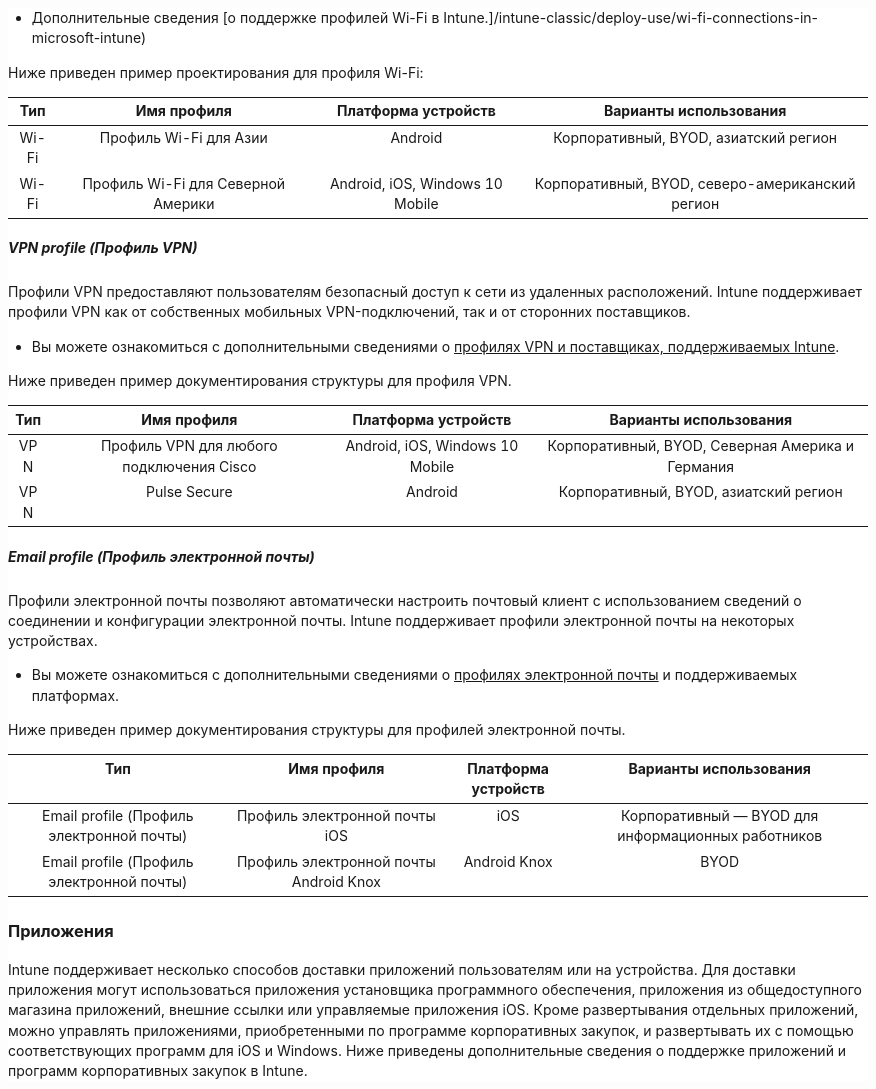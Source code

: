 -   Дополнительные сведения [о поддержке профилей Wi-Fi в Intune.]/intune-classic/deploy-use/wi-fi-connections-in-microsoft-intune)

Ниже приведен пример проектирования для профиля Wi-Fi:

| **Тип** | **Имя профиля** | **Платформа устройств** | **Варианты использования** |   
|:---:|:---:|:---:|:---:|
| Wi-Fi | Профиль Wi-Fi для Азии | Android | Корпоративный, BYOD, азиатский регион|                                                           
| Wi-Fi | Профиль Wi-Fi для Северной Америки | Android, iOS, Windows 10 Mobile | Корпоративный, BYOD, северо-американский регион |                                                           

##### <a name="vpn-profile"></a>VPN profile (Профиль VPN)

Профили VPN предоставляют пользователям безопасный доступ к сети из удаленных расположений. Intune поддерживает профили VPN как от собственных мобильных VPN-подключений, так и от сторонних поставщиков.

-   Вы можете ознакомиться с дополнительными сведениями о [профилях VPN и поставщиках, поддерживаемых Intune](/intune-classic/deploy-use/vpn-connections-in-microsoft-intune).

Ниже приведен пример документирования структуры для профиля VPN.

| **Тип** | **Имя профиля** | **Платформа устройств** | **Варианты использования** |   
|:---:|:---:|:---:|:---:|
| VPN | Профиль VPN для любого подключения Cisco | Android, iOS, Windows 10 Mobile | Корпоративный, BYOD, Северная Америка и Германия|                                                           
| VPN | Pulse Secure | Android | Корпоративный, BYOD, азиатский регион |                                                           

##### <a name="email-profile"></a>Email profile (Профиль электронной почты)

Профили электронной почты позволяют автоматически настроить почтовый клиент с использованием сведений о соединении и конфигурации электронной почты. Intune поддерживает профили электронной почты на некоторых устройствах.

-   Вы можете ознакомиться с дополнительными сведениями о [профилях электронной почты](/intune-classic/deploy-use/configure-access-to-corporate-email-using-email-profiles-with-microsoft-intune) и поддерживаемых платформах.

Ниже приведен пример документирования структуры для профилей электронной почты.

| **Тип** | **Имя профиля** | **Платформа устройств** | **Варианты использования** |   
|:---:|:---:|:---:|:---:|
| Email profile (Профиль электронной почты) | Профиль электронной почты iOS | iOS | Корпоративный — BYOD для информационных работников |                                                           
| Email profile (Профиль электронной почты) | Профиль электронной почты Android Knox | Android Knox | BYOD |

### <a name="apps"></a>Приложения

Intune поддерживает несколько способов доставки приложений пользователям или на устройства. Для доставки приложения могут использоваться приложения установщика программного обеспечения, приложения из общедоступного магазина приложений, внешние ссылки или управляемые приложения iOS. Кроме развертывания отдельных приложений, можно управлять приложениями, приобретенными по программе корпоративных закупок, и развертывать их с помощью соответствующих программ для iOS и Windows. Ниже приведены дополнительные сведения о поддержке приложений и программ корпоративных закупок в Intune.
